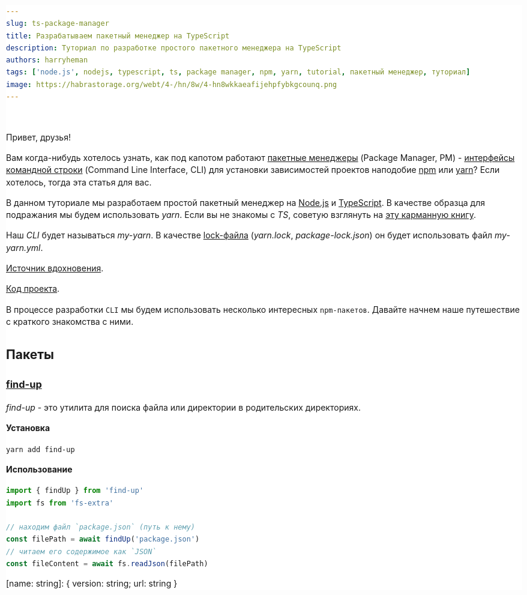 ```yaml
---
slug: ts-package-manager
title: Разрабатываем пакетный менеджер на TypeScript
description: Туториал по разработке простого пакетного менеджера на TypeScript
authors: harryheman
tags: ['node.js', nodejs, typescript, ts, package manager, npm, yarn, tutorial, пакетный менеджер, туториал]
image: https://habrastorage.org/webt/4-/hn/8w/4-hn8wkkaeafijehpfybkgcounq.png
---
```


<img src="https://habrastorage.org/webt/4-/hn/8w/4-hn8wkkaeafijehpfybkgcounq.png" alt="" />

Привет, друзья!

Вам когда-нибудь хотелось узнать, как под капотом работают [пакетные менеджеры](https://ru.wikipedia.org/wiki/%D0%A1%D0%B8%D1%81%D1%82%D0%B5%D0%BC%D0%B0_%D1%83%D0%BF%D1%80%D0%B0%D0%B2%D0%BB%D0%B5%D0%BD%D0%B8%D1%8F_%D0%BF%D0%B0%D0%BA%D0%B5%D1%82%D0%B0%D0%BC%D0%B8) (Package Manager, PM) - [интерфейсы командной строки](https://ru.wikipedia.org/wiki/%D0%98%D0%BD%D1%82%D0%B5%D1%80%D1%84%D0%B5%D0%B9%D1%81_%D0%BA%D0%BE%D0%BC%D0%B0%D0%BD%D0%B4%D0%BD%D0%BE%D0%B9_%D1%81%D1%82%D1%80%D0%BE%D0%BA%D0%B8) (Command Line Interface, CLI) для установки зависимостей проектов наподобие [npm](https://www.npmjs.com/) или [yarn](https://yarnpkg.com/)? Если хотелось, тогда эта статья для вас.

В данном туториале мы разработаем простой пакетный менеджер на [Node.js](https://nodejs.org/) и [TypeScript](https://www.typescriptlang.org/). В качестве образца для подражания мы будем использовать _yarn_. Если вы не знакомы с _TS_, советую взглянуть на [эту карманную книгу](https://my-js.org/docs/guide/ts).

Наш _CLI_ будет называться _my-yarn_. В качестве [lock-файла](https://habr.com/ru/company/domclick/blog/513130/) (_yarn.lock_, _package-lock.json_) он будет использовать файл _my-yarn.yml_.

[Источник вдохновения](https://github.com/g-plane/tiny-package-manager).

[Код проекта](https://github.com/harryheman/Blog-Posts/tree/master/ts-package-manager).



В процессе разработки `CLI` мы будем использовать несколько интересных `npm-пакетов`. Давайте начнем наше путешествие с краткого знакомства с ними.

## Пакеты

### [find-up](https://www.npmjs.com/package/find-up)

_find-up_ - это утилита для поиска файла или директории в родительских директориях.

__Установка__

```bash
yarn add find-up
```

__Использование__

```js
import { findUp } from 'find-up'
import fs from 'fs-extra'

// находим файл `package.json` (путь к нему)
const filePath = await findUp('package.json')
// читаем его содержимое как `JSON`
const fileContent = await fs.readJson(filePath)
```


  [index: string]: {
  [name: string]: { version: string; url: string }